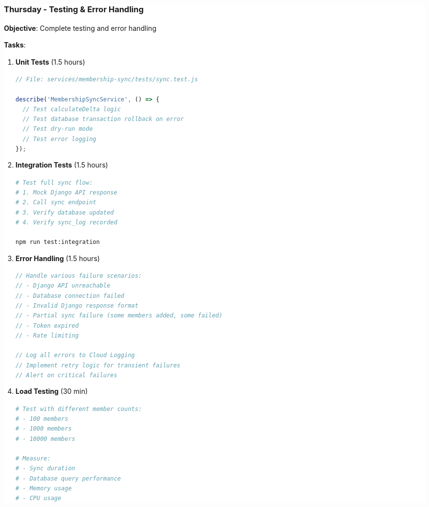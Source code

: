 
### Thursday - Testing & Error Handling

**Objective**: Complete testing and error handling

**Tasks**:

1. **Unit Tests** (1.5 hours)
   ```javascript
   // File: services/membership-sync/tests/sync.test.js

   describe('MembershipSyncService', () => {
     // Test calculateDelta logic
     // Test database transaction rollback on error
     // Test dry-run mode
     // Test error logging
   });
   ```

2. **Integration Tests** (1.5 hours)
   ```bash
   # Test full sync flow:
   # 1. Mock Django API response
   # 2. Call sync endpoint
   # 3. Verify database updated
   # 4. Verify sync_log recorded

   npm run test:integration
   ```

3. **Error Handling** (1.5 hours)
   ```javascript
   // Handle various failure scenarios:
   // - Django API unreachable
   // - Database connection failed
   // - Invalid Django response format
   // - Partial sync failure (some members added, some failed)
   // - Token expired
   // - Rate limiting

   // Log all errors to Cloud Logging
   // Implement retry logic for transient failures
   // Alert on critical failures
   ```

4. **Load Testing** (30 min)
   ```bash
   # Test with different member counts:
   # - 100 members
   # - 1000 members
   # - 10000 members

   # Measure:
   # - Sync duration
   # - Database query performance
   # - Memory usage
   # - CPU usage
   ```
